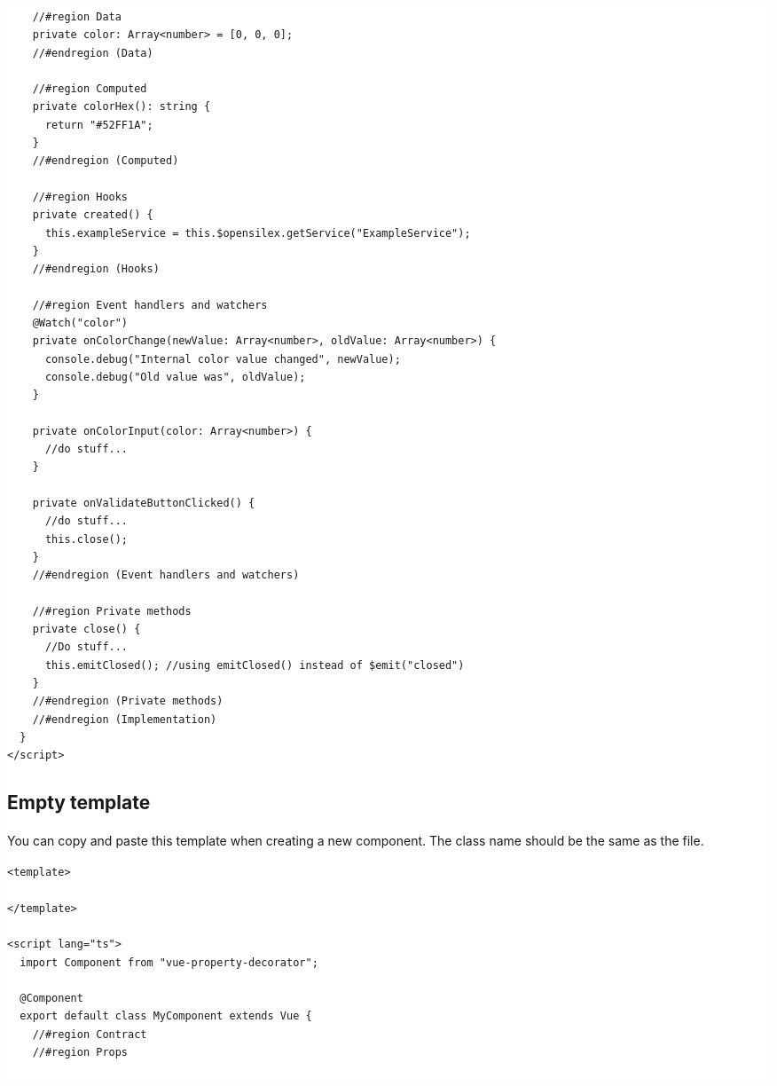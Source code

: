 ```vue
    //#region Data
    private color: Array<number> = [0, 0, 0];
    //#endregion (Data)
    
    //#region Computed
    private colorHex(): string {
      return "#52FF1A";
    }
    //#endregion (Computed)
    
    //#region Hooks
    private created() {
      this.exampleService = this.$opensilex.getService("ExampleService");
    }
    //#endregion (Hooks)
    
    //#region Event handlers and watchers
    @Watch("color")
    private onColorChange(newValue: Array<number>, oldValue: Array<number>) {
      console.debug("Internal color value changed", newValue);
      console.debug("Old value was", oldValue);
    }
    
    private onColorInput(color: Array<number>) {
      //do stuff...
    }

    private onValidateButtonClicked() {
      //do stuff...
      this.close();
    }
    //#endregion (Event handlers and watchers)
    
    //#region Private methods
    private close() {
      //Do stuff...
      this.emitClosed(); //using emitClosed() instead of $emit("closed")
    }
    //#endregion (Private methods)
    //#endregion (Implementation)
  }
</script>
```

## Empty template

You can copy and paste this template when creating a new component. The class name should be the same as the
file.

```vue
<template>
  
</template>

<script lang="ts">
  import Component from "vue-property-decorator";

  @Component
  export default class MyComponent extends Vue {
    //#region Contract
    //#region Props
    
```